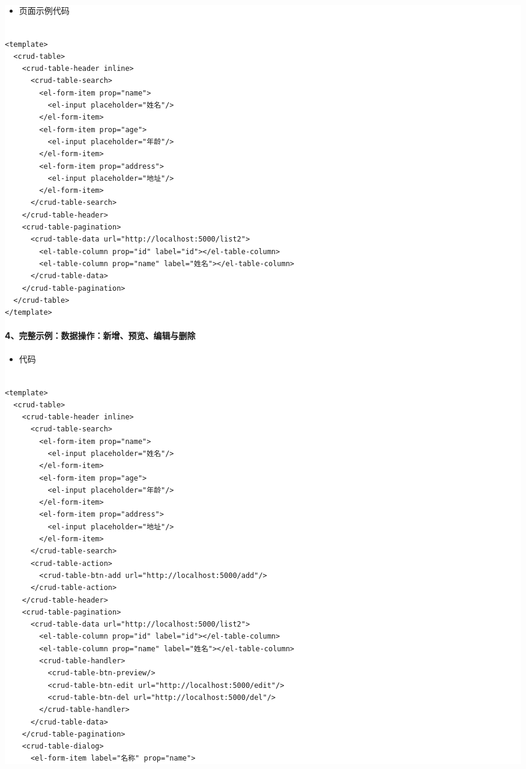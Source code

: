 - 页面示例代码

```vue

<template>
  <crud-table>
    <crud-table-header inline>
      <crud-table-search>
        <el-form-item prop="name">
          <el-input placeholder="姓名"/>
        </el-form-item>
        <el-form-item prop="age">
          <el-input placeholder="年龄"/>
        </el-form-item>
        <el-form-item prop="address">
          <el-input placeholder="地址"/>
        </el-form-item>
      </crud-table-search>
    </crud-table-header>
    <crud-table-pagination>
      <crud-table-data url="http://localhost:5000/list2">
        <el-table-column prop="id" label="id"></el-table-column>
        <el-table-column prop="name" label="姓名"></el-table-column>
      </crud-table-data>
    </crud-table-pagination>
  </crud-table>
</template>
```

#### 4、完整示例：数据操作：新增、预览、编辑与删除

- 代码

```vue

<template>
  <crud-table>
    <crud-table-header inline>
      <crud-table-search>
        <el-form-item prop="name">
          <el-input placeholder="姓名"/>
        </el-form-item>
        <el-form-item prop="age">
          <el-input placeholder="年龄"/>
        </el-form-item>
        <el-form-item prop="address">
          <el-input placeholder="地址"/>
        </el-form-item>
      </crud-table-search>
      <crud-table-action>
        <crud-table-btn-add url="http://localhost:5000/add"/>
      </crud-table-action>
    </crud-table-header>
    <crud-table-pagination>
      <crud-table-data url="http://localhost:5000/list2">
        <el-table-column prop="id" label="id"></el-table-column>
        <el-table-column prop="name" label="姓名"></el-table-column>
        <crud-table-handler>
          <crud-table-btn-preview/>
          <crud-table-btn-edit url="http://localhost:5000/edit"/>
          <crud-table-btn-del url="http://localhost:5000/del"/>
        </crud-table-handler>
      </crud-table-data>
    </crud-table-pagination>
    <crud-table-dialog>
      <el-form-item label="名称" prop="name">
```